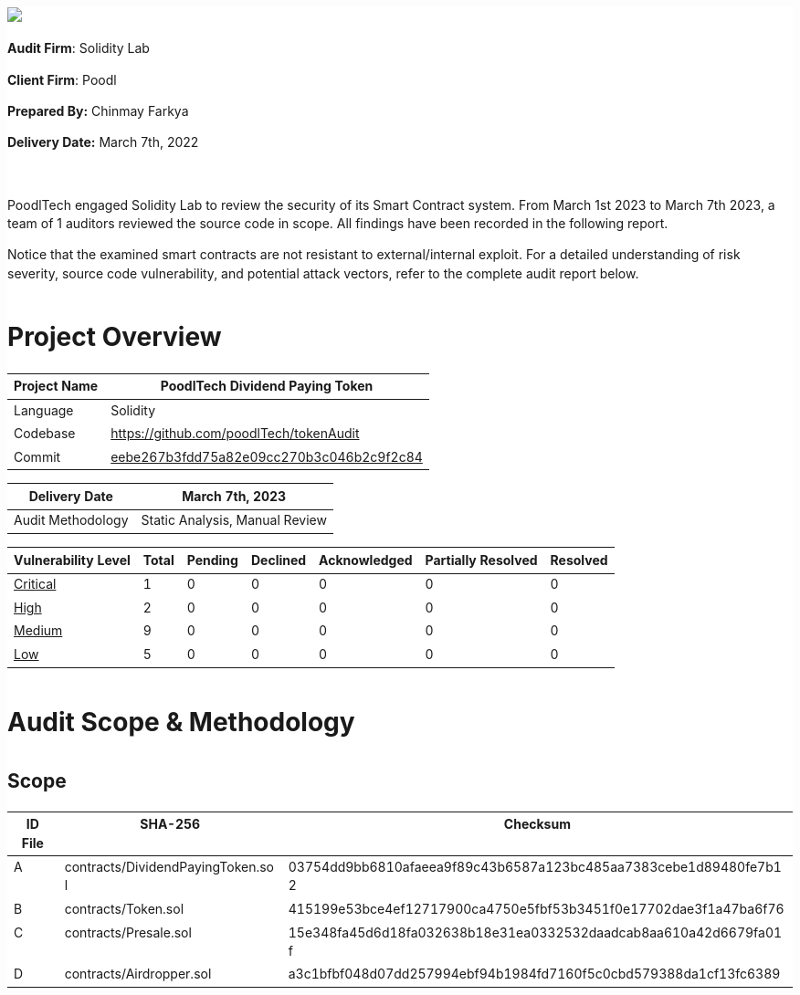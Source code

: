 ![](https://i.imgur.com/zGzXYfT.jpg)


__Audit Firm__: Solidity Lab

__Client Firm__: Poodl

__Prepared By:__ Chinmay Farkya

__Delivery Date:__ March 7th, 2022

<br />

PoodlTech engaged Solidity Lab to review the security of its Smart Contract system. From March 1st 2023 to March 7th 2023, a team of 1 auditors reviewed the source code in scope. All findings have been recorded in the following report.

Notice that the examined smart contracts are not resistant to external/internal exploit. For a detailed understanding of risk severity, source code vulnerability, and potential attack vectors, refer to the complete audit report below.



# Project Overview

| Project Name | PoodlTech Dividend Paying Token                                                                                             |
|--------------|----------------------------------------------------------------------------------------------------------|
| Language     | Solidity                                                                                                 |
| Codebase     | https://github.com/poodlTech/tokenAudit                            |
| Commit       | [eebe267b3fdd75a82e09cc270b3c046b2c9f2c84](https://github.com/poodlTech/tokenAudit/tree/eebe267b3fdd75a82e09cc270b3c046b2c9f2c84) |


| Delivery Date     | March 7th, 2023       |
|-------------------|--------------------------------|
| Audit Methodology | Static Analysis, Manual Review |


| Vulnerability Level | Total | Pending | Declined | Acknowledged | Partially Resolved | Resolved |
|---------------------|-------|---------|----------|--------------|--------------------|----------|
| [Critical](#Critical)| 1    | 0       | 0        | 0            |  0                | 0        |
| [High](#High)        | 2   | 0       | 0        | 0              |   0            | 0        |
| [Medium](#Medium)    | 9    | 0       | 0        | 0            |   0              | 0        |
| [Low](#Low)          | 5   | 0       | 0        | 0              |  0               | 0        |

# Audit Scope & Methodology

## Scope

| ID File | SHA-256      | Checksum                              |
|---------|------------|---------------------------------------|
| A      | contracts/DividendPayingToken.sol |03754dd9bb6810afaeea9f89c43b6587a123bc485aa7383cebe1d89480fe7b12  |
| B      | contracts/Token.sol | 415199e53bce4ef12717900ca4750e5fbf53b3451f0e17702dae3f1a47ba6f76 |
| C      | contracts/Presale.sol | 15e348fa45d6d18fa032638b18e31ea0332532daadcab8aa610a42d6679fa01f |
| D     | contracts/Airdropper.sol | a3c1bfbf048d07dd257994ebf94b1984fd7160f5c0cbd579388da1cf13fc6389 |
